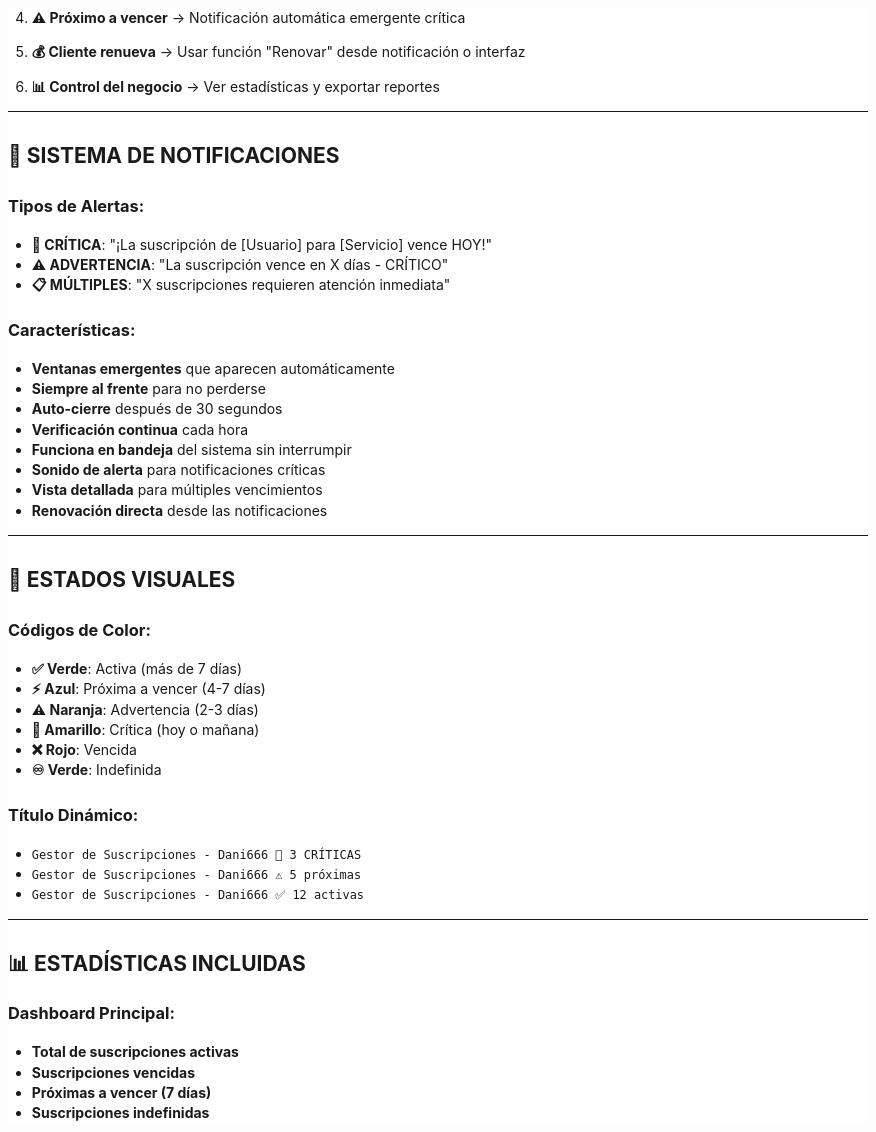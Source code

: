 4. **⚠️ Próximo a vencer** 
   → Notificación automática emergente crítica

5. **💰 Cliente renueva** 
   → Usar función "Renovar" desde notificación o interfaz

6. **📊 Control del negocio** 
   → Ver estadísticas y exportar reportes

---

## 🔔 SISTEMA DE NOTIFICACIONES

### **Tipos de Alertas:**
- **🚨 CRÍTICA**: "¡La suscripción de [Usuario] para [Servicio] vence HOY!"
- **⚠️ ADVERTENCIA**: "La suscripción vence en X días - CRÍTICO"
- **📋 MÚLTIPLES**: "X suscripciones requieren atención inmediata"

### **Características:**
- **Ventanas emergentes** que aparecen automáticamente
- **Siempre al frente** para no perderse
- **Auto-cierre** después de 30 segundos
- **Verificación continua** cada hora
- **Funciona en bandeja** del sistema sin interrumpir
- **Sonido de alerta** para notificaciones críticas
- **Vista detallada** para múltiples vencimientos
- **Renovación directa** desde las notificaciones

---

## 🎨 ESTADOS VISUALES

### **Códigos de Color:**
- **✅ Verde**: Activa (más de 7 días)
- **⚡ Azul**: Próxima a vencer (4-7 días)
- **⚠️ Naranja**: Advertencia (2-3 días)
- **🚨 Amarillo**: Crítica (hoy o mañana)
- **❌ Rojo**: Vencida
- **♾️ Verde**: Indefinida

### **Título Dinámico:**
- `Gestor de Suscripciones - Dani666 🚨 3 CRÍTICAS`
- `Gestor de Suscripciones - Dani666 ⚠️ 5 próximas`
- `Gestor de Suscripciones - Dani666 ✅ 12 activas`

---

## 📊 ESTADÍSTICAS INCLUIDAS

### **Dashboard Principal:**
- **Total de suscripciones activas**
- **Suscripciones vencidas**
- **Próximas a vencer (7 días)**
- **Suscripciones indefinidas**
